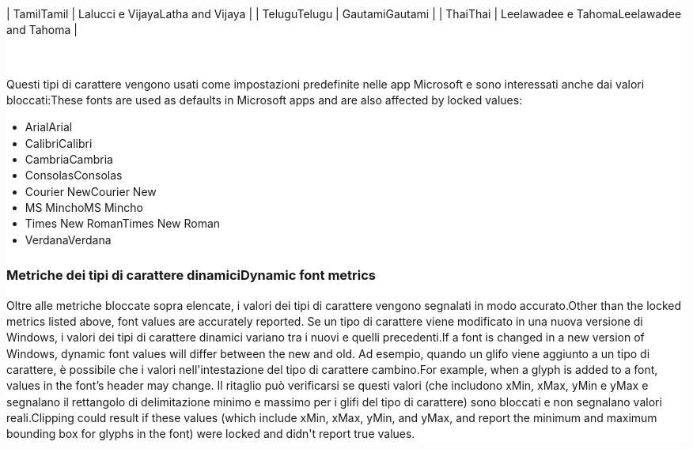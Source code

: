 | <span data-ttu-id="679e7-283">Tamil</span><span class="sxs-lookup"><span data-stu-id="679e7-283">Tamil</span></span>                         | <span data-ttu-id="679e7-284">Lalucci e Vijaya</span><span class="sxs-lookup"><span data-stu-id="679e7-284">Latha and Vijaya</span></span>               |
| <span data-ttu-id="679e7-285">Telugu</span><span class="sxs-lookup"><span data-stu-id="679e7-285">Telugu</span></span>                        | <span data-ttu-id="679e7-286">Gautami</span><span class="sxs-lookup"><span data-stu-id="679e7-286">Gautami</span></span>                        |
| <span data-ttu-id="679e7-287">Thai</span><span class="sxs-lookup"><span data-stu-id="679e7-287">Thai</span></span>                          | <span data-ttu-id="679e7-288">Leelawadee e Tahoma</span><span class="sxs-lookup"><span data-stu-id="679e7-288">Leelawadee and Tahoma</span></span>          |



 

<span data-ttu-id="679e7-289">Questi tipi di carattere vengono usati come impostazioni predefinite nelle app Microsoft e sono interessati anche dai valori bloccati:</span><span class="sxs-lookup"><span data-stu-id="679e7-289">These fonts are used as defaults in Microsoft apps and are also affected by locked values:</span></span>

-   <span data-ttu-id="679e7-290">Arial</span><span class="sxs-lookup"><span data-stu-id="679e7-290">Arial</span></span>
-   <span data-ttu-id="679e7-291">Calibri</span><span class="sxs-lookup"><span data-stu-id="679e7-291">Calibri</span></span>
-   <span data-ttu-id="679e7-292">Cambria</span><span class="sxs-lookup"><span data-stu-id="679e7-292">Cambria</span></span>
-   <span data-ttu-id="679e7-293">Consolas</span><span class="sxs-lookup"><span data-stu-id="679e7-293">Consolas</span></span>
-   <span data-ttu-id="679e7-294">Courier New</span><span class="sxs-lookup"><span data-stu-id="679e7-294">Courier New</span></span>
-   <span data-ttu-id="679e7-295">MS Mincho</span><span class="sxs-lookup"><span data-stu-id="679e7-295">MS Mincho</span></span>
-   <span data-ttu-id="679e7-296">Times New Roman</span><span class="sxs-lookup"><span data-stu-id="679e7-296">Times New Roman</span></span>
-   <span data-ttu-id="679e7-297">Verdana</span><span class="sxs-lookup"><span data-stu-id="679e7-297">Verdana</span></span>

### <a name="dynamic-font-metrics"></a><span data-ttu-id="679e7-298">Metriche dei tipi di carattere dinamici</span><span class="sxs-lookup"><span data-stu-id="679e7-298">Dynamic font metrics</span></span>

<span data-ttu-id="679e7-299">Oltre alle metriche bloccate sopra elencate, i valori dei tipi di carattere vengono segnalati in modo accurato.</span><span class="sxs-lookup"><span data-stu-id="679e7-299">Other than the locked metrics listed above, font values are accurately reported.</span></span> <span data-ttu-id="679e7-300">Se un tipo di carattere viene modificato in una nuova versione di Windows, i valori dei tipi di carattere dinamici variano tra i nuovi e quelli precedenti.</span><span class="sxs-lookup"><span data-stu-id="679e7-300">If a font is changed in a new version of Windows, dynamic font values will differ between the new and old.</span></span> <span data-ttu-id="679e7-301">Ad esempio, quando un glifo viene aggiunto a un tipo di carattere, è possibile che i valori nell'intestazione del tipo di carattere cambino.</span><span class="sxs-lookup"><span data-stu-id="679e7-301">For example, when a glyph is added to a font, values in the font’s header may change.</span></span> <span data-ttu-id="679e7-302">Il ritaglio può verificarsi se questi valori (che includono xMin, xMax, yMin e yMax e segnalano il rettangolo di delimitazione minimo e massimo per i glifi del tipo di carattere) sono bloccati e non segnalano valori reali.</span><span class="sxs-lookup"><span data-stu-id="679e7-302">Clipping could result if these values (which include xMin, xMax, yMin, and yMax, and report the minimum and maximum bounding box for glyphs in the font) were locked and didn't report true values.</span></span>
